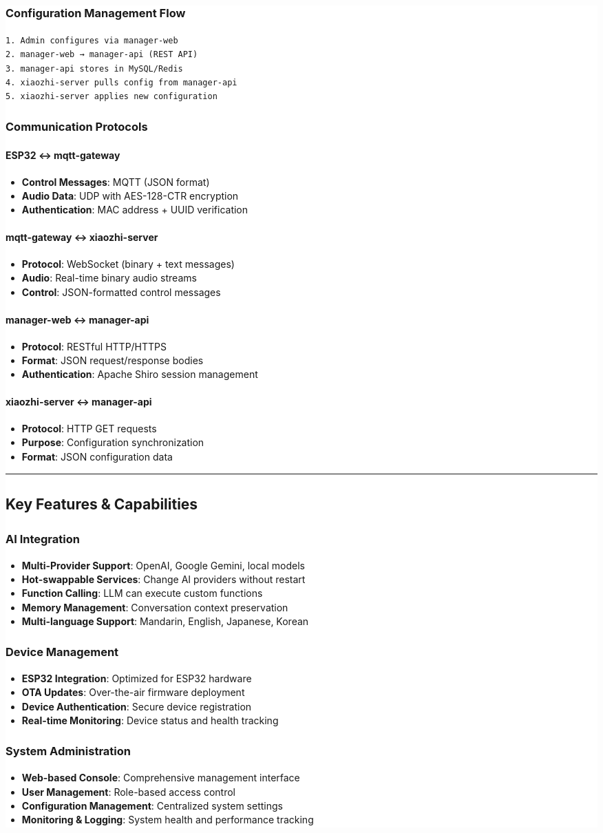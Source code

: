 ### Configuration Management Flow
```
1. Admin configures via manager-web
2. manager-web → manager-api (REST API)
3. manager-api stores in MySQL/Redis
4. xiaozhi-server pulls config from manager-api
5. xiaozhi-server applies new configuration
```

### Communication Protocols

#### ESP32 ↔ mqtt-gateway
- **Control Messages**: MQTT (JSON format)
- **Audio Data**: UDP with AES-128-CTR encryption
- **Authentication**: MAC address + UUID verification

#### mqtt-gateway ↔ xiaozhi-server  
- **Protocol**: WebSocket (binary + text messages)
- **Audio**: Real-time binary audio streams
- **Control**: JSON-formatted control messages

#### manager-web ↔ manager-api
- **Protocol**: RESTful HTTP/HTTPS
- **Format**: JSON request/response bodies
- **Authentication**: Apache Shiro session management

#### xiaozhi-server ↔ manager-api
- **Protocol**: HTTP GET requests
- **Purpose**: Configuration synchronization
- **Format**: JSON configuration data

---

## Key Features & Capabilities

### AI Integration
- **Multi-Provider Support**: OpenAI, Google Gemini, local models
- **Hot-swappable Services**: Change AI providers without restart
- **Function Calling**: LLM can execute custom functions
- **Memory Management**: Conversation context preservation
- **Multi-language Support**: Mandarin, English, Japanese, Korean

### Device Management
- **ESP32 Integration**: Optimized for ESP32 hardware
- **OTA Updates**: Over-the-air firmware deployment
- **Device Authentication**: Secure device registration
- **Real-time Monitoring**: Device status and health tracking

### System Administration
- **Web-based Console**: Comprehensive management interface
- **User Management**: Role-based access control
- **Configuration Management**: Centralized system settings
- **Monitoring & Logging**: System health and performance tracking
